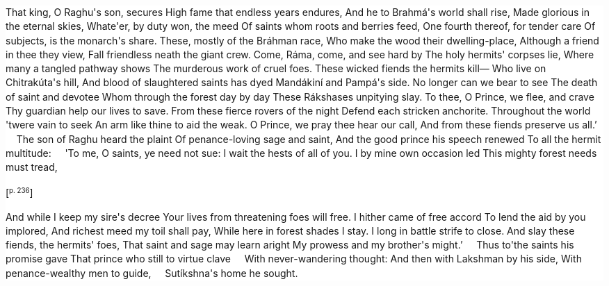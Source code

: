 That king, O Raghu's son, secures
High fame that endless years endures,
And he to Brahmá's world shall rise,
Made glorious in the eternal skies,
Whate'er, by duty won, the meed
Of saints whom roots and berries feed,
One fourth thereof, for tender care
Of subjects, is the monarch's share.
These, mostly of the Bráhman race,
Who make the wood their dwelling-place,
Although a friend in thee they view,
Fall friendless neath the giant crew.
Come, Ráma, come, and see hard by
The holy hermits' corpses lie,
Where many a tangled pathway shows
The murderous work of cruel foes.
These wicked fiends the hermits kill—
Who live on Chitrakúta's hill,
And blood of slaughtered saints has dyed
Mandákiní and Pampá's side.
No longer can we bear to see
The death of saint and devotee
Whom through the forest day by day
These Rákshases unpitying slay.
To thee, O Prince, we flee, and crave
Thy guardian help our lives to save.
From these fierce rovers of the night
Defend each stricken anchorite.
Throughout the world 'twere vain to seek
An arm like thine to aid the weak.
O Prince, we pray thee hear our call,
And from these fiends preserve us all.’
&nbsp;&nbsp;&nbsp;&nbsp;The son of Raghu heard the plaint
Of penance-loving sage and saint,
And the good prince his speech renewed
To all the hermit multitude:
&nbsp;&nbsp;&nbsp;&nbsp;'To me, O saints, ye need not sue:
I wait the hests of all of you.
I by mine own occasion led
This mighty forest needs must tread,

<span id="p236">[<sup><small>p. 236</small></sup>]</span>

And while I keep my sire's decree
Your lives from threatening foes will free.
I hither came of free accord
To lend the aid by you implored,
And richest meed my toil shall pay,
While here in forest shades I stay.
I long in battle strife to close.
And slay these fiends, the hermits' foes,
That saint and sage may learn aright
My prowess and my brother's might.’
&nbsp;&nbsp;&nbsp;&nbsp;Thus to'the saints his promise gave
That prince who still to virtue clave
&nbsp;&nbsp;&nbsp;&nbsp;With never-wandering thought:
And then with Lakshman by his side,
With penance-wealthy men to guide,
&nbsp;&nbsp;&nbsp;&nbsp;Sutíkshna's home he sought.


[^401]: 229:1 Heavenly nymphs.
[^402]: 229:2 The (_illegible_) present food to all created beings.
[^403]: 229:3 The clarified butter &c. cast into the sacred fire.
[^404]: 230:1 The Moon-God: ‘he is,’ says the commentator, ‘the special deity of bráhmans.’
[^405]: 230:2 Because he was an incarnation of the deity,' says the commentator, ‘otherwise such honour paid by men of the sacerdotal caste to one of the military would be improper.’
[^406]: 231:1 The King of birds.
[^407]: 231:2 _Kálántakayamopamam_, resembling Yama the destroyer.
[^408]: 232:1 Somewhat inconsistently with this part of the story Tumburu is mentioned in Book II, Canto XII as one of the Gandharvas or heavenly minstrels summoned to perform at Bharadvája's feast.
[^409]: 232:2 Rambhá appears in Book I, Canto LXIV as the temptress of Visvámitra.
[^410]: 233:1 The conclusion of this Canto is all a vain repetition: it is manifestly spurious and a very feeble imitation of Válmíki's style. See _Additional Notes._
[^411]: 233:2 ‘Even when he had alighted,’ says the commentator: The feet of Gods do not touch the ground.
[^412]: 234:1 A name of Indra
[^413]: 234:2 S'achí is the consort of lndra.
[^414]: 234:1b The spheres or mansions gained by those who have duly performed the sacrifices required of them. Different situations are assigned to these spheres, some placing them near the sun, others near the moon.
[^415]: 235:1 Hermits who live upon roots which they dig out of the earth: literally _diggers_, derived from the prefix _vi_ and _khan_ to dig.
[^416]: 235:2 Generally, divine personages of the height of a man's thumb, produced from Brahmá's hair: here, according to the commentator followed by Gorresio, hermits who when they have obtained fresh food throw away what they had laid up before.
[^417]: 235:3 Sprung from the washings of Vishnu's feet.
[^418]: 235:4 Four fires burning round them, and the sun above.
[^419]: 235:1b The tax allowed to the king by the Laws of Manu.
[^420]: 236:1 Near the celebrated Rámagiri or Ráma's Hill, now Rám-tek, near Nagpore —the scene of the Yaksha's exile in the _Messenger Cloud_.
[^421]: 236:1b A hundred _As'vamedhas_ or sacrifices of a horse raise the sacrificer to the dignity of Indra.
[^422]: 236:2b Indra.
[^423]: 238:1 Gorresio observes that Das'aratha was dead and that Sitá had been informed of his death. In his translation he substitutes for the words of the text ‘thy relations and mine.’ This is quite superfluous. Das'aratha though in heaven still took a loving interest in the fortunes of his son.
